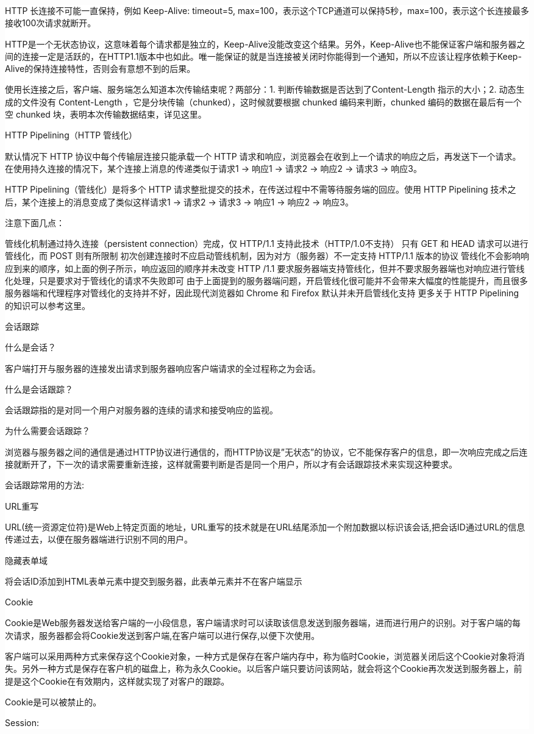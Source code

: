 HTTP 长连接不可能一直保持，例如 Keep-Alive: timeout=5, max=100，表示这个TCP通道可以保持5秒，max=100，表示这个长连接最多接收100次请求就断开。

HTTP是一个无状态协议，这意味着每个请求都是独立的，Keep-Alive没能改变这个结果。另外，Keep-Alive也不能保证客户端和服务器之间的连接一定是活跃的，在HTTP1.1版本中也如此。唯一能保证的就是当连接被关闭时你能得到一个通知，所以不应该让程序依赖于Keep-Alive的保持连接特性，否则会有意想不到的后果。

使用长连接之后，客户端、服务端怎么知道本次传输结束呢？两部分：1. 判断传输数据是否达到了Content-Length 指示的大小；2. 动态生成的文件没有 Content-Length ，它是分块传输（chunked），这时候就要根据 chunked 编码来判断，chunked 编码的数据在最后有一个空 chunked 块，表明本次传输数据结束，详见这里。

HTTP Pipelining（HTTP 管线化）

默认情况下 HTTP 协议中每个传输层连接只能承载一个 HTTP 请求和响应，浏览器会在收到上一个请求的响应之后，再发送下一个请求。在使用持久连接的情况下，某个连接上消息的传递类似于请求1 -> 响应1 -> 请求2 -> 响应2 -> 请求3 -> 响应3。

HTTP Pipelining（管线化）是将多个 HTTP 请求整批提交的技术，在传送过程中不需等待服务端的回应。使用 HTTP Pipelining 技术之后，某个连接上的消息变成了类似这样请求1 -> 请求2 -> 请求3 -> 响应1 -> 响应2 -> 响应3。

注意下面几点：

管线化机制通过持久连接（persistent connection）完成，仅 HTTP/1.1 支持此技术（HTTP/1.0不支持）
只有 GET 和 HEAD 请求可以进行管线化，而 POST 则有所限制
初次创建连接时不应启动管线机制，因为对方（服务器）不一定支持 HTTP/1.1 版本的协议
管线化不会影响响应到来的顺序，如上面的例子所示，响应返回的顺序并未改变
HTTP /1.1 要求服务器端支持管线化，但并不要求服务器端也对响应进行管线化处理，只是要求对于管线化的请求不失败即可
由于上面提到的服务器端问题，开启管线化很可能并不会带来大幅度的性能提升，而且很多服务器端和代理程序对管线化的支持并不好，因此现代浏览器如 Chrome 和 Firefox 默认并未开启管线化支持
更多关于 HTTP Pipelining 的知识可以参考这里。

会话跟踪

什么是会话？

客户端打开与服务器的连接发出请求到服务器响应客户端请求的全过程称之为会话。

什么是会话跟踪？

会话跟踪指的是对同一个用户对服务器的连续的请求和接受响应的监视。

为什么需要会话跟踪？

浏览器与服务器之间的通信是通过HTTP协议进行通信的，而HTTP协议是”无状态”的协议，它不能保存客户的信息，即一次响应完成之后连接就断开了，下一次的请求需要重新连接，这样就需要判断是否是同一个用户，所以才有会话跟踪技术来实现这种要求。

会话跟踪常用的方法:

URL重写

URL(统一资源定位符)是Web上特定页面的地址，URL重写的技术就是在URL结尾添加一个附加数据以标识该会话,把会话ID通过URL的信息传递过去，以便在服务器端进行识别不同的用户。

隐藏表单域

将会话ID添加到HTML表单元素中提交到服务器，此表单元素并不在客户端显示

Cookie

Cookie是Web服务器发送给客户端的一小段信息，客户端请求时可以读取该信息发送到服务器端，进而进行用户的识别。对于客户端的每次请求，服务器都会将Cookie发送到客户端,在客户端可以进行保存,以便下次使用。

客户端可以采用两种方式来保存这个Cookie对象，一种方式是保存在客户端内存中，称为临时Cookie，浏览器关闭后这个Cookie对象将消失。另外一种方式是保存在客户机的磁盘上，称为永久Cookie。以后客户端只要访问该网站，就会将这个Cookie再次发送到服务器上，前提是这个Cookie在有效期内，这样就实现了对客户的跟踪。

Cookie是可以被禁止的。

Session:
